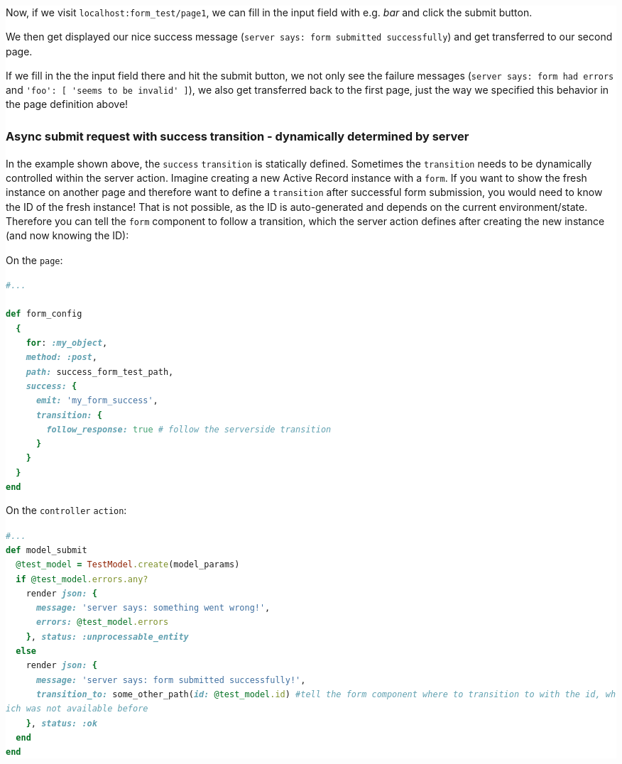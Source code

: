 Now, if we visit `localhost:form_test/page1`, we can fill in the input field with e.g. _bar_ and click the submit button.

We then get displayed our nice success message (`server says: form submitted successfully`) and get transferred to our second page.

If we fill in the the input field there and hit the submit button, we not only see the failure messages (`server says: form had errors` and `'foo': [ 'seems to be invalid' ]`), we also get transferred back to the first page, just the way we specified this behavior in the page definition above!

### Async submit request with success transition - dynamically determined by server

In the example shown above, the `success` `transition` is statically defined. Sometimes the `transition` needs to be dynamically controlled within the server action. Imagine creating a new Active Record instance with a `form`. If you want to show the fresh instance on another page and therefore want to define a `transition` after successful form submission, you would need to know the ID of the fresh instance! That is not possible, as the ID is auto-generated and depends on the current environment/state. Therefore you can tell the `form` component to follow a transition, which the server action defines after creating the new instance (and now knowing the ID):

On the `page`:

```ruby
#...

def form_config
  {
    for: :my_object,
    method: :post,
    path: success_form_test_path,
    success: {
      emit: 'my_form_success',
      transition: {
        follow_response: true # follow the serverside transition
      }
    }
  }
end
```

On the `controller` `action`:

```ruby
#...
def model_submit
  @test_model = TestModel.create(model_params)
  if @test_model.errors.any?
    render json: {
      message: 'server says: something went wrong!',
      errors: @test_model.errors
    }, status: :unprocessable_entity
  else
    render json: {
      message: 'server says: form submitted successfully!',
      transition_to: some_other_path(id: @test_model.id) #tell the form component where to transition to with the id, which was not available before
    }, status: :ok
  end
end
```
